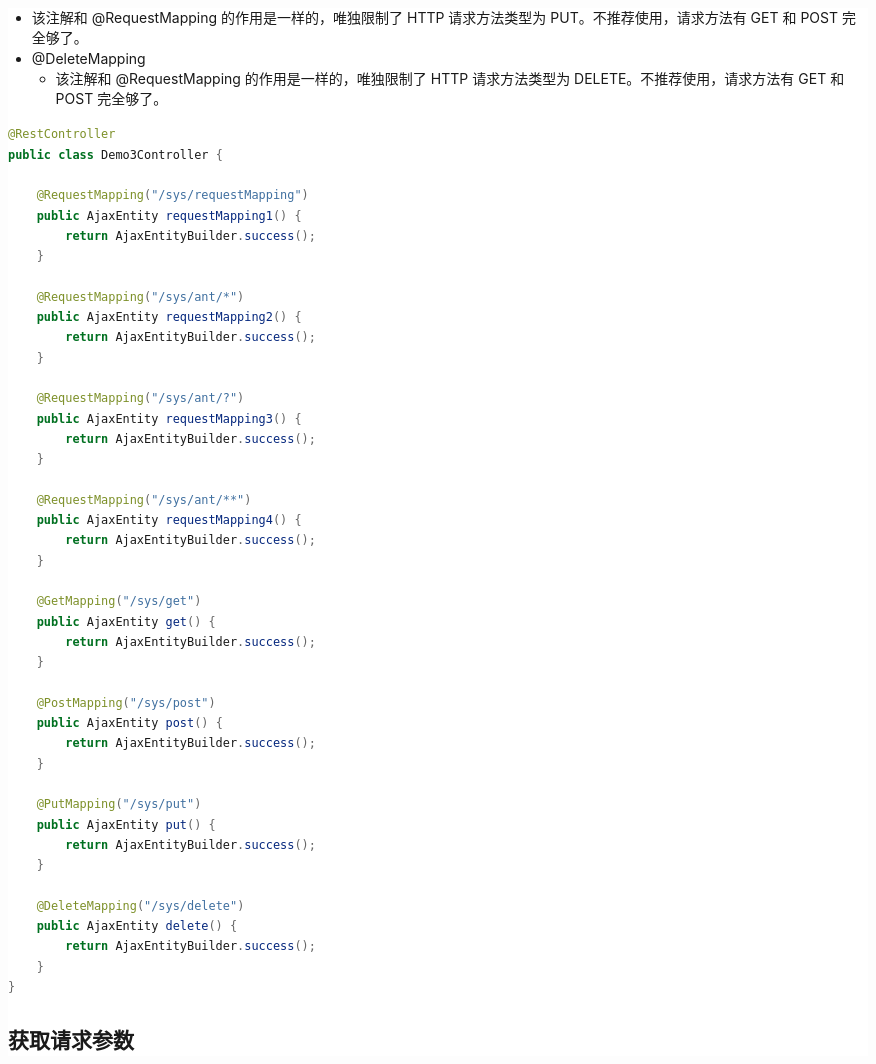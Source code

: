   - 该注解和 @RequestMapping 的作用是一样的，唯独限制了 HTTP 请求方法类型为 PUT。不推荐使用，请求方法有 GET 和 POST 完全够了。
- @DeleteMapping
  - 该注解和 @RequestMapping 的作用是一样的，唯独限制了 HTTP 请求方法类型为 DELETE。不推荐使用，请求方法有 GET 和 POST 完全够了。

```java
@RestController
public class Demo3Controller {

	@RequestMapping("/sys/requestMapping")
	public AjaxEntity requestMapping1() {
		return AjaxEntityBuilder.success();
	}

	@RequestMapping("/sys/ant/*")
	public AjaxEntity requestMapping2() {
		return AjaxEntityBuilder.success();
	}

	@RequestMapping("/sys/ant/?")
	public AjaxEntity requestMapping3() {
		return AjaxEntityBuilder.success();
	}

	@RequestMapping("/sys/ant/**")
	public AjaxEntity requestMapping4() {
		return AjaxEntityBuilder.success();
	}

	@GetMapping("/sys/get")
	public AjaxEntity get() {
		return AjaxEntityBuilder.success();
	}

	@PostMapping("/sys/post")
	public AjaxEntity post() {
		return AjaxEntityBuilder.success();
	}

	@PutMapping("/sys/put")
	public AjaxEntity put() {
		return AjaxEntityBuilder.success();
	}

	@DeleteMapping("/sys/delete")
	public AjaxEntity delete() {
		return AjaxEntityBuilder.success();
	}
}
```

## 获取请求参数
